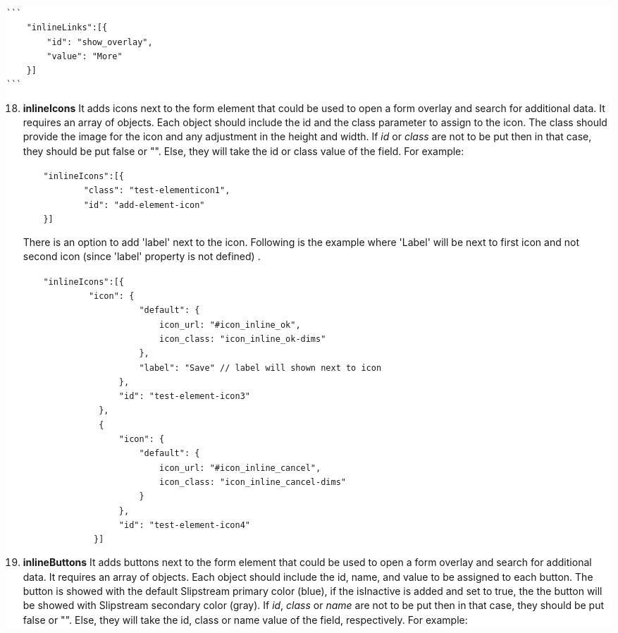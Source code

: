     ```
        "inlineLinks":[{
            "id": "show_overlay",
            "value": "More"
        }]
    ```

18. **inlineIcons**
    It adds icons next to the form element that could be used to open a form overlay and search for additional data. It requires an array of objects. Each object should include the id and the class parameter to assign to the icon. The class should provide the image for the icon and any adjustment in the height and width. If *id* or *class* are not to be put then in that case, they should be put false or "". Else, they will take the id or class value of the field. For example:

    ```
        "inlineIcons":[{
                "class": "test-elementicon1",
                "id": "add-element-icon"
        }]
    ```

    There is an option to add 'label' next to the icon. Following is the example
    where 'Label' will be next to first icon and not second icon (since 'label' property is not defined) .
    ```
        "inlineIcons":[{
                 "icon": {
                           "default": {
                               icon_url: "#icon_inline_ok",
                               icon_class: "icon_inline_ok-dims"
                           },
                           "label": "Save" // label will shown next to icon
                       },
                       "id": "test-element-icon3"
                   },
                   {
                       "icon": {
                           "default": {
                               icon_url: "#icon_inline_cancel",
                               icon_class: "icon_inline_cancel-dims"
                           }
                       },
                       "id": "test-element-icon4"
                  }]
    ```

19. **inlineButtons**
    It adds buttons next to the form element that could be used to open a form overlay and search for additional data. It requires an array of objects. Each object should include the id, name, and value to be assigned to each button. The button is showed with the default Slipstream primary color (blue), if the isInactive is added and set to true, the the button will be showed with Slipstream secondary color (gray). If *id*, *class* or *name* are not to be put then in that case, they should be put false or "". Else, they will take the id, class or name value of the field, respectively. For example:
